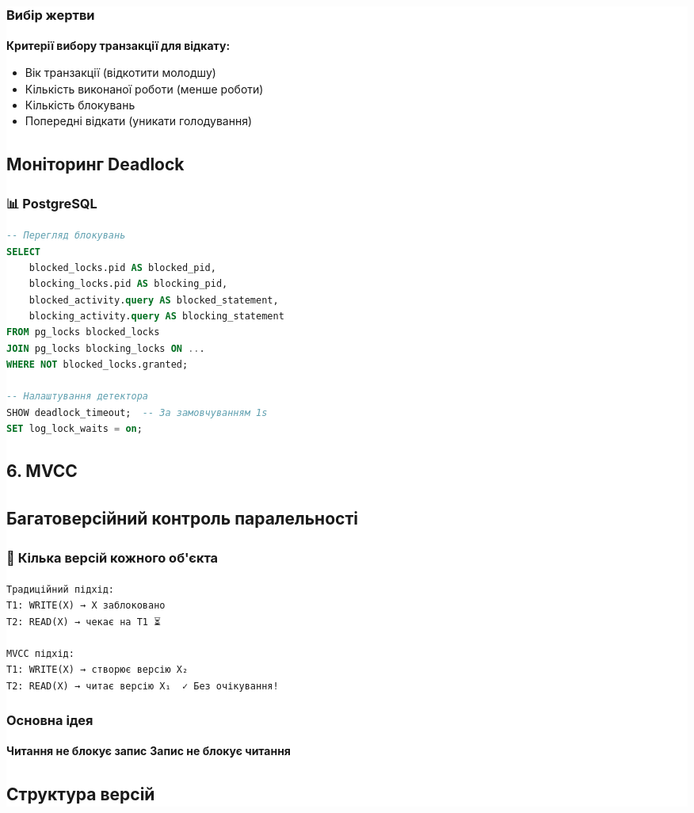 ### Вибір жертви

**Критерії вибору транзакції для відкату:**
- Вік транзакції (відкотити молодшу)
- Кількість виконаної роботи (менше роботи)
- Кількість блокувань
- Попередні відкати (уникати голодування)

## Моніторинг Deadlock

### 📊 **PostgreSQL**

```sql
-- Перегляд блокувань
SELECT
    blocked_locks.pid AS blocked_pid,
    blocking_locks.pid AS blocking_pid,
    blocked_activity.query AS blocked_statement,
    blocking_activity.query AS blocking_statement
FROM pg_locks blocked_locks
JOIN pg_locks blocking_locks ON ...
WHERE NOT blocked_locks.granted;

-- Налаштування детектора
SHOW deadlock_timeout;  -- За замовчуванням 1s
SET log_lock_waits = on;
```

## **6. MVCC**

## Багатоверсійний контроль паралельності

### 🔄 **Кілька версій кожного об'єкта**

```
Традиційний підхід:
T1: WRITE(X) → X заблоковано
T2: READ(X) → чекає на T1 ⏳

MVCC підхід:
T1: WRITE(X) → створює версію X₂
T2: READ(X) → читає версію X₁  ✓ Без очікування!
```

### Основна ідея

**Читання не блокує запис**
**Запис не блокує читання**

## Структура версій
